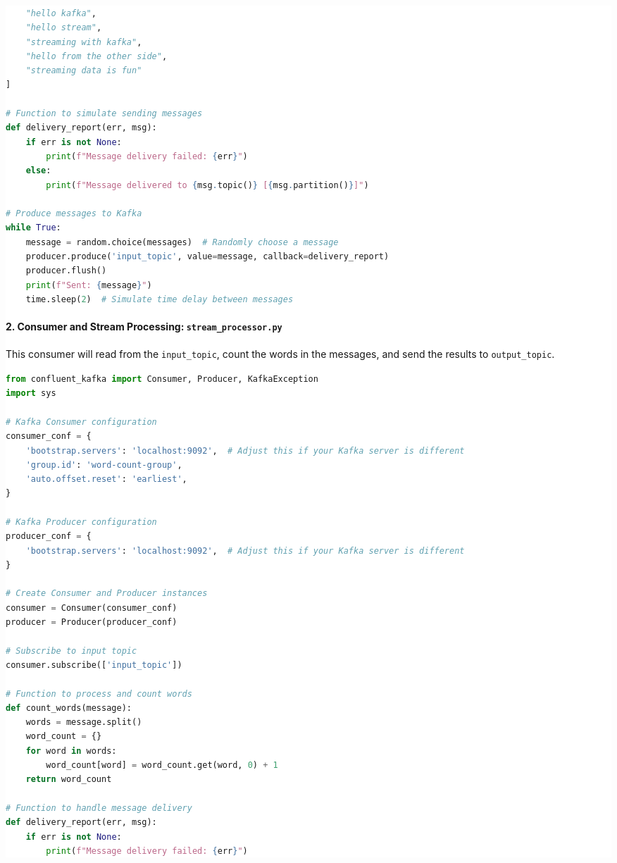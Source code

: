 ```python
    "hello kafka",
    "hello stream",
    "streaming with kafka",
    "hello from the other side",
    "streaming data is fun"
]

# Function to simulate sending messages
def delivery_report(err, msg):
    if err is not None:
        print(f"Message delivery failed: {err}")
    else:
        print(f"Message delivered to {msg.topic()} [{msg.partition()}]")

# Produce messages to Kafka
while True:
    message = random.choice(messages)  # Randomly choose a message
    producer.produce('input_topic', value=message, callback=delivery_report)
    producer.flush()
    print(f"Sent: {message}")
    time.sleep(2)  # Simulate time delay between messages
```

#### 2. Consumer and Stream Processing: `stream_processor.py`

This consumer will read from the `input_topic`, count the words in the messages, and send the results to `output_topic`.

```python
from confluent_kafka import Consumer, Producer, KafkaException
import sys

# Kafka Consumer configuration
consumer_conf = {
    'bootstrap.servers': 'localhost:9092',  # Adjust this if your Kafka server is different
    'group.id': 'word-count-group',
    'auto.offset.reset': 'earliest',
}

# Kafka Producer configuration
producer_conf = {
    'bootstrap.servers': 'localhost:9092',  # Adjust this if your Kafka server is different
}

# Create Consumer and Producer instances
consumer = Consumer(consumer_conf)
producer = Producer(producer_conf)

# Subscribe to input topic
consumer.subscribe(['input_topic'])

# Function to process and count words
def count_words(message):
    words = message.split()
    word_count = {}
    for word in words:
        word_count[word] = word_count.get(word, 0) + 1
    return word_count

# Function to handle message delivery
def delivery_report(err, msg):
    if err is not None:
        print(f"Message delivery failed: {err}")
```